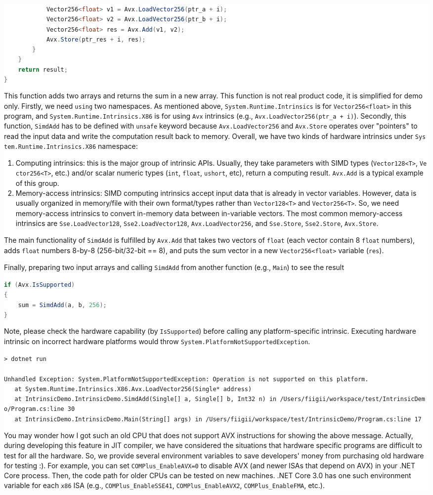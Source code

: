 ```csharp
            Vector256<float> v1 = Avx.LoadVector256(ptr_a + i);
            Vector256<float> v2 = Avx.LoadVector256(ptr_b + i);
            Vector256<float> res = Avx.Add(v1, v2);
            Avx.Store(ptr_res + i, res);
        }
    }
    return result;
}
```
This function adds two arrays and returns the sum in a new array. This function is not real product code, it is simplified for demo only. Firstly, we need `using` two namespaces. As mentioned above, `System.Runtime.Intrinsics` is for `Vector256<float>` in this program, and `System.Runtime.Intrinsics.X86` is for using `Avx` intrinsics (e.g., `Avx.LoadVector256(ptr_a + i)`). Secondly, this function, `SimdAdd` has to be defined with `unsafe` keyword because `Avx.LoadVector256` and `Avx.Store` operates over "pointers" to read the input data and write the computation result back to memory. Overall, we have two kinds of hardware intrinsics under `System.Runtime.Intrinsics.X86` namespace:
1. Computing intrinsics: this is the major group of intrinsic APIs. Usually, they take parameters with  SIMD types (`Vector128<T>`, `Vector256<T>`, etc.) and/or scalar numeric types (`int`, `float`, `ushort`, etc), return a computing result. `Avx.Add` is a typical example of this group.
2. Memory-access intrinsics: SIMD computing intrinsics accept input data that is already in vector variables. However, data is usually organized in memory/file with their own format/types rather than `Vector128<T>` and `Vector256<T>`. So, we need memory-access intrinsics to convert in-memory data between in-variable vectors. The most common memory-access intrinsics are `Sse.LoadVector128`, `Sse2.LoadVector128`, `Avx.LoadVector256`, and `Sse.Store`, `Sse2.Store`, `Avx.Store`. 

The main functionality of `SimdAdd` is fulfilled by `Avx.Add` that takes two vectors of `float` (each vector contain 8 `float` numbers), adds `float` numbers 8-by-8 (256-bit/32-bit == 8), and puts the sum vector in a new `Vector256<float>` variable (`res`).

Finally, preparing two input arrays and calling `SimdAdd` from another function (e.g., `Main`) to see the result
```csharp
if (Avx.IsSupported)
{
    sum = SimdAdd(a, b, 256);
}
```
Note, please check the hardware capability (by `IsSupported`) before calling any platform-specific intrinsic. Executing hardware intrinsic on incorrect hardware platforms would throw `System.PlatformNotSupportedException`.
```
> dotnet run

Unhandled Exception: System.PlatformNotSupportedException: Operation is not supported on this platform.
   at System.Runtime.Intrinsics.X86.Avx.LoadVector256(Single* address)
   at IntrinsicDemo.IntrinsicDemo.SimdAdd(Single[] a, Single[] b, Int32 n) in /Users/fiigii/workspace/test/IntrinsicDemo/Program.cs:line 30
   at IntrinsicDemo.IntrinsicDemo.Main(String[] args) in /Users/fiigii/workspace/test/IntrinsicDemo/Program.cs:line 17
```

You may wonder how I got such an old CPU that does not support AVX instructions for showing the above message. Actually, during developing this feature in JIT compiler, we have considered the situations that hardware specific programs are difficult to test for all the hardware. So, we provide several environment variables to save developers' money from purchasing old hardware for testing :). For example, you can set `COMPlus_EnableAVX=0` to disable AVX  (and newer ISAs that depend on AVX) in your .NET Core process. Then, the code path for older CPUs can be tested on new machines. .NET Core 3.0 has one such environment variable for each `x86` ISA (e.g., `COMPlus_EnableSSE41`, `COMPlus_EnableAVX2`, `COMPlus_EnableFMA`, etc.).
